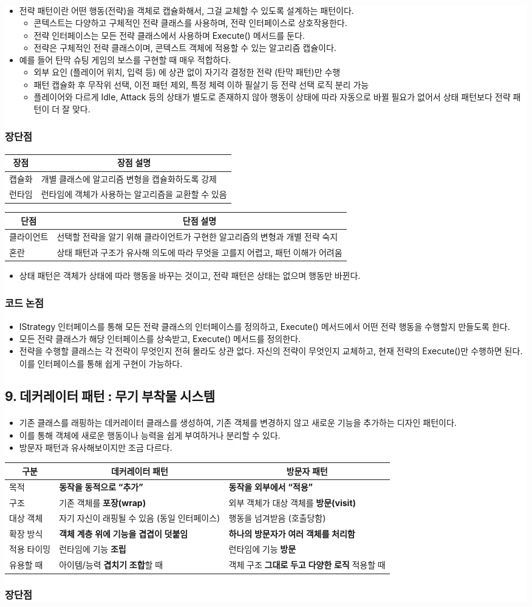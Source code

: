 - 전략 패턴이란 어떤 행동(전략)을 객체로 캡슐화해서, 그걸 교체할 수 있도록 설계하는 패턴이다.
    - 콘텍스트는 다양하고 구체적인 전략 클래스를 사용하며, 전략 인터페이스로 상호작용한다.
    - 전략 인터페이스는 모든 전략 클래스에서 사용하며 Execute() 메서드를 둔다.
    - 전략은 구체적인 전략 클래스이며, 콘텍스트 객체에 적용할 수 있는 알고리즘 캡슐이다.
- 예를 들어 탄막 슈팅 게임의 보스를 구현할 때 매우 적합하다.
    - 외부 요인 (플레이어 위치, 입력 등) 에 상관 없이 자기각 결정한 전략 (탄막 패턴)만 수행
    - 패턴 캡슐화 후 무작위 선택, 이전 패턴 제외, 특정 체력 이하 필살기 등 전략 선택 로직 분리 가능
    - 플레이어와 다르게 Idle, Attack 등의 상태가 별도로 존재하지 않아 행동이 상태에 따라 자동으로 바뀔 필요가 없어서 상태 패턴보다 전략 패턴이 더 잘 맞다.

### 장단점

| 장점 | 장점 설명 |
| --- | --- |
| 캡슐화 | 개별 클래스에 알고리즘 변형을 캡슐화하도록 강제 |
| 런타임 | 런타임에 객체가 사용하는 알고리즘을 교환할 수 있음 |

| 단점 | 단점 설명 |
| --- | --- |
| 클라이언트 | 선택할 전략을 알기 위해 클라이언트가 구현한 알고리즘의 변형과 개별 전략 숙지 |
| 혼란 | 상태 패턴과 구조가 유사해 의도에 따라 무엇을 고를지 어렵고, 패턴 이해가 어려움 |
- 상태 패턴은 객체가 상태에 따라 행동을 바꾸는 것이고, 전략 패턴은 상태는 없으며 행동만 바뀐다.

### 코드 논점

- IStrategy 인터페이스를 통해 모든 전략 클래스의 인터페이스를 정의하고, Execute() 메서드에서 어떤 전략 행동을 수행할지 만들도록 한다.
- 모든 전략 클래스가 해당 인터페이스를 상속받고, Execute() 메서드를 정의한다.
- 전략을 수행할 클래스는 각 전략이 무엇인지 전혀 몰라도 상관 없다. 자신의 전략이 무엇인지 교체하고, 현재 전략의 Execute()만 수행하면 된다. 이를 인터페이스를 통해 쉽게 구현이 가능하다.

## 9. 데커레이터 패턴 : 무기 부착물 시스템

- 기존 클래스를 래핑하는 데커레이터 클래스를 생성하여, 기존 객체를 변경하지 않고 새로운 기능을 추가하는 디자인 패턴이다.
- 이를 통해 객체에 새로운 행동이나 능력을 쉽게 부여하거나 분리할 수 있다.
- 방문자 패턴과 유사해보이지만 조금 다르다.

| 구분 | 데커레이터 패턴 | 방문자 패턴 |
| --- | --- | --- |
| 목적 | **동작을 동적으로 “추가”** | **동작을 외부에서 “적용”** |
| 구조 | 기존 객체를 **포장(wrap)** | 외부 객체가 대상 객체를 **방문(visit)** |
| 대상 객체 | 자기 자신이 래핑될 수 있음 (동일 인터페이스) | 행동을 넘겨받음 (호출당함) |
| 확장 방식 | **객체 계층 위에 기능을 겹겹이 덧붙임** | **하나의 방문자가 여러 객체를 처리함** |
| 적용 타이밍 | 런타임에 기능 **조립** | 런타임에 기능 **방문** |
| 유용할 때 | 아이템/능력 **겹치기 조합**할 때 | 객체 구조 **그대로 두고 다양한 로직** 적용할 때 |

### 장단점
